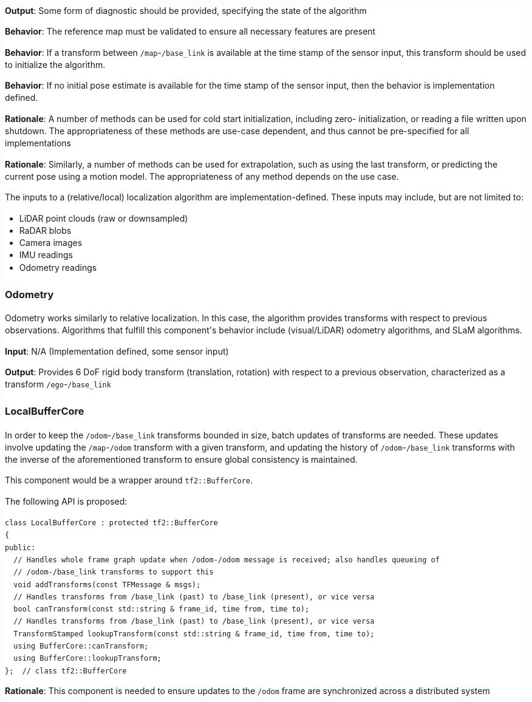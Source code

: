 **Output**: Some form of diagnostic should be provided, specifying the state of the algorithm

**Behavior**: The reference map must be validated to ensure all necessary features are present

**Behavior**: If a transform between `/map`-`/base_link` is available at the time stamp of the
sensor input, this transform should be used to initialize the algorithm.

**Behavior**: If no initial pose estimate is available for the time stamp of the sensor input,
then the behavior is implementation defined.

**Rationale**: A number of methods can be used for cold start initialization, including zero-
initialization, or reading a file written upon shutdown. The appropriateness of these methods
are use-case dependent, and thus cannot be pre-specified for all implementations

**Rationale**: Similarly, a number of methods can be used for extrapolation, such as using
the last transform, or predicting the current pose using a motion model. The appropriateness of
any method depends on the use case.

The inputs to a (relative/local) localization algorithm are implementation-defined. These inputs
may include, but are not limited to:
- LiDAR point clouds (raw or downsampled)
- RaDAR blobs
- Camera images
- IMU readings
- Odometry readings

### Odometry

Odometry works similarly to relative localization. In this case, the algorithm provides
transforms with respect to previous observations. Algorithms that fulfill this component's
behavior include (visual/LiDAR) odometry algorithms, and SLaM algorithms.

**Input**: N/A (Implementation defined, some sensor input)

**Output**: Provides 6 DoF rigid body transform (translation, rotation) with respect to a previous
observation, characterized as a transform `/ego`-`/base_link`

### LocalBufferCore

In order to keep the `/odom`-`/base_link` transforms bounded in size, batch updates of transforms
are needed. These updates involve updating the `/map`-`/odom` transform with a given transform, and
updating the history of `/odom`-`/base_link` transforms with the inverse of the aforementioned
transform to ensure global consistency is maintained.

This component would be a wrapper around `tf2::BufferCore`.

The following API is proposed:

```{cpp}
class LocalBufferCore : protected tf2::BufferCore
{
public:
  // Handles whole frame graph update when /odom-/odom message is received; also handles queueing of
  // /odom-/base_link transforms to support this
  void addTransforms(const TFMessage & msgs);
  // Handles transforms from /base_link (past) to /base_link (present), or vice versa
  bool canTransform(const std::string & frame_id, time from, time to);
  // Handles transforms from /base_link (past) to /base_link (present), or vice versa
  TransformStamped lookupTransform(const std::string & frame_id, time from, time to);
  using BufferCore::canTransform;
  using BufferCore::lookupTransform;
};  // class tf2::BufferCore
```
**Rationale**: This component is needed to ensure updates to the `/odom` frame are synchronized
across a distributed system
